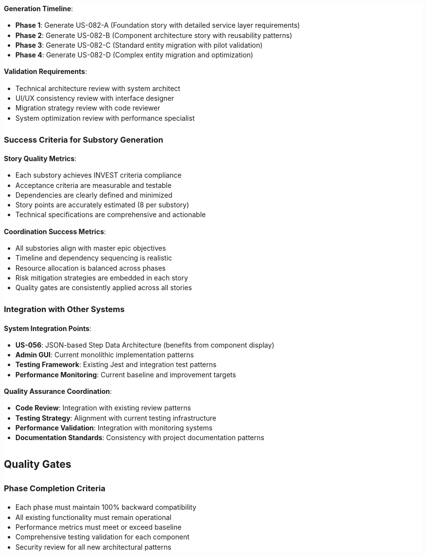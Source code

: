 **Generation Timeline**:

- **Phase 1**: Generate US-082-A (Foundation story with detailed service layer requirements)
- **Phase 2**: Generate US-082-B (Component architecture story with reusability patterns)
- **Phase 3**: Generate US-082-C (Standard entity migration with pilot validation)
- **Phase 4**: Generate US-082-D (Complex entity migration and optimization)

**Validation Requirements**:

- Technical architecture review with system architect
- UI/UX consistency review with interface designer
- Migration strategy review with code reviewer
- System optimization review with performance specialist

### Success Criteria for Substory Generation

**Story Quality Metrics**:

- Each substory achieves INVEST criteria compliance
- Acceptance criteria are measurable and testable
- Dependencies are clearly defined and minimized
- Story points are accurately estimated (8 per substory)
- Technical specifications are comprehensive and actionable

**Coordination Success Metrics**:

- All substories align with master epic objectives
- Timeline and dependency sequencing is realistic
- Resource allocation is balanced across phases
- Risk mitigation strategies are embedded in each story
- Quality gates are consistently applied across all stories

### Integration with Other Systems

**System Integration Points**:

- **US-056**: JSON-based Step Data Architecture (benefits from component display)
- **Admin GUI**: Current monolithic implementation patterns
- **Testing Framework**: Existing Jest and integration test patterns
- **Performance Monitoring**: Current baseline and improvement targets

**Quality Assurance Coordination**:

- **Code Review**: Integration with existing review patterns
- **Testing Strategy**: Alignment with current testing infrastructure
- **Performance Validation**: Integration with monitoring systems
- **Documentation Standards**: Consistency with project documentation patterns

## Quality Gates

### Phase Completion Criteria

- Each phase must maintain 100% backward compatibility
- All existing functionality must remain operational
- Performance metrics must meet or exceed baseline
- Comprehensive testing validation for each component
- Security review for all new architectural patterns
